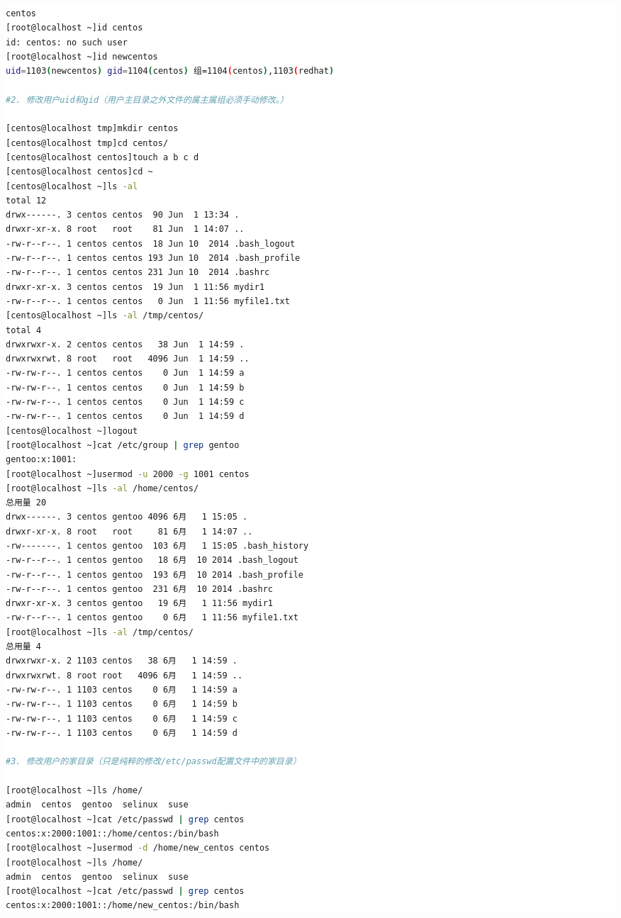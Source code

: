 ``` bash
centos
[root@localhost ~]id centos
id: centos: no such user
[root@localhost ~]id newcentos
uid=1103(newcentos) gid=1104(centos) 组=1104(centos),1103(redhat)

#2. 修改用户uid和gid（用户主目录之外文件的属主属组必须手动修改。）

[centos@localhost tmp]mkdir centos
[centos@localhost tmp]cd centos/
[centos@localhost centos]touch a b c d
[centos@localhost centos]cd ~
[centos@localhost ~]ls -al
total 12
drwx------. 3 centos centos  90 Jun  1 13:34 .
drwxr-xr-x. 8 root   root    81 Jun  1 14:07 ..
-rw-r--r--. 1 centos centos  18 Jun 10  2014 .bash_logout
-rw-r--r--. 1 centos centos 193 Jun 10  2014 .bash_profile
-rw-r--r--. 1 centos centos 231 Jun 10  2014 .bashrc
drwxr-xr-x. 3 centos centos  19 Jun  1 11:56 mydir1
-rw-r--r--. 1 centos centos   0 Jun  1 11:56 myfile1.txt
[centos@localhost ~]ls -al /tmp/centos/
total 4
drwxrwxr-x. 2 centos centos   38 Jun  1 14:59 .
drwxrwxrwt. 8 root   root   4096 Jun  1 14:59 ..
-rw-rw-r--. 1 centos centos    0 Jun  1 14:59 a
-rw-rw-r--. 1 centos centos    0 Jun  1 14:59 b
-rw-rw-r--. 1 centos centos    0 Jun  1 14:59 c
-rw-rw-r--. 1 centos centos    0 Jun  1 14:59 d
[centos@localhost ~]logout
[root@localhost ~]cat /etc/group | grep gentoo
gentoo:x:1001:
[root@localhost ~]usermod -u 2000 -g 1001 centos
[root@localhost ~]ls -al /home/centos/
总用量 20
drwx------. 3 centos gentoo 4096 6月   1 15:05 .
drwxr-xr-x. 8 root   root     81 6月   1 14:07 ..
-rw-------. 1 centos gentoo  103 6月   1 15:05 .bash_history
-rw-r--r--. 1 centos gentoo   18 6月  10 2014 .bash_logout
-rw-r--r--. 1 centos gentoo  193 6月  10 2014 .bash_profile
-rw-r--r--. 1 centos gentoo  231 6月  10 2014 .bashrc
drwxr-xr-x. 3 centos gentoo   19 6月   1 11:56 mydir1
-rw-r--r--. 1 centos gentoo    0 6月   1 11:56 myfile1.txt
[root@localhost ~]ls -al /tmp/centos/
总用量 4
drwxrwxr-x. 2 1103 centos   38 6月   1 14:59 .
drwxrwxrwt. 8 root root   4096 6月   1 14:59 ..
-rw-rw-r--. 1 1103 centos    0 6月   1 14:59 a
-rw-rw-r--. 1 1103 centos    0 6月   1 14:59 b
-rw-rw-r--. 1 1103 centos    0 6月   1 14:59 c
-rw-rw-r--. 1 1103 centos    0 6月   1 14:59 d

#3. 修改用户的家目录（只是纯粹的修改/etc/passwd配置文件中的家目录）

[root@localhost ~]ls /home/
admin  centos  gentoo  selinux  suse
[root@localhost ~]cat /etc/passwd | grep centos
centos:x:2000:1001::/home/centos:/bin/bash
[root@localhost ~]usermod -d /home/new_centos centos
[root@localhost ~]ls /home/
admin  centos  gentoo  selinux  suse
[root@localhost ~]cat /etc/passwd | grep centos
centos:x:2000:1001::/home/new_centos:/bin/bash
```